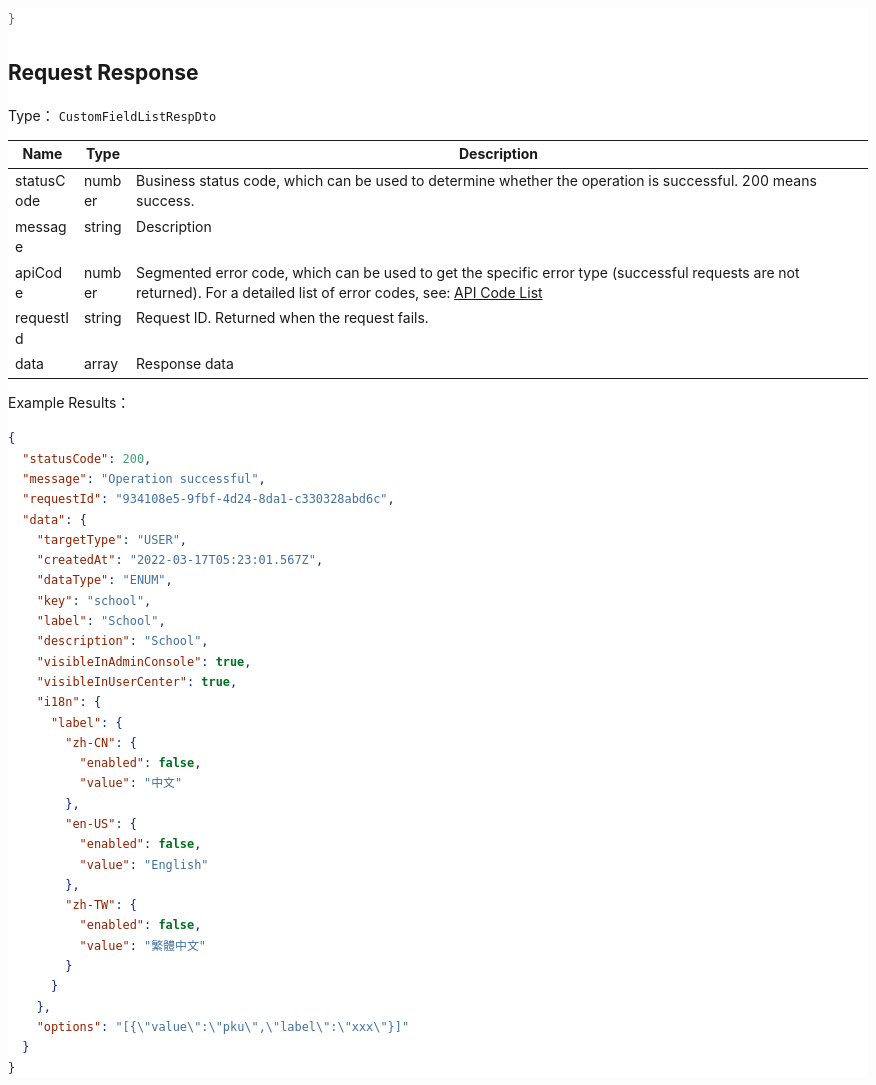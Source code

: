 ```java
}

```

## Request Response

Type： `CustomFieldListRespDto`

| Name       | Type   | Description                                                                                                                                                                                                                                                                                                                                    |
| ---------- | ------ | ---------------------------------------------------------------------------------------------------------------------------------------------------------------------------------------------------------------------------------------------------------------------------------------------------------------------------------------------- |
| statusCode | number | Business status code, which can be used to determine whether the operation is successful. 200 means success.                                                                                                                                                                                                                                   |
| message    | string | Description                                                                                                                                                                                                                                                                                                                                    |
| apiCode    | number | Segmented error code, which can be used to get the specific error type (successful requests are not returned). For a detailed list of error codes, see: [API Code List](https://api-explorer.genauth.ai/?tag=group/%E5%BC%80%E5%8F%91%E5%87%86%E5%A4%87#tag/%E5%BC%80%E5%8F%91%E5%87%86%E5%A4%87/%E9%94%99%E8%AF%AF%E5%A4%84%E7%90%86/apiCode) |
| requestId  | string | Request ID. Returned when the request fails.                                                                                                                                                                                                                                                                                                   |
| data       | array  | Response data                                                                                                                                                                                                                                                                                                                                  |

Example Results：

```json
{
  "statusCode": 200,
  "message": "Operation successful",
  "requestId": "934108e5-9fbf-4d24-8da1-c330328abd6c",
  "data": {
    "targetType": "USER",
    "createdAt": "2022-03-17T05:23:01.567Z",
    "dataType": "ENUM",
    "key": "school",
    "label": "School",
    "description": "School",
    "visibleInAdminConsole": true,
    "visibleInUserCenter": true,
    "i18n": {
      "label": {
        "zh-CN": {
          "enabled": false,
          "value": "中文"
        },
        "en-US": {
          "enabled": false,
          "value": "English"
        },
        "zh-TW": {
          "enabled": false,
          "value": "繁體中文"
        }
      }
    },
    "options": "[{\"value\":\"pku\",\"label\":\"xxx\"}]"
  }
}
```
